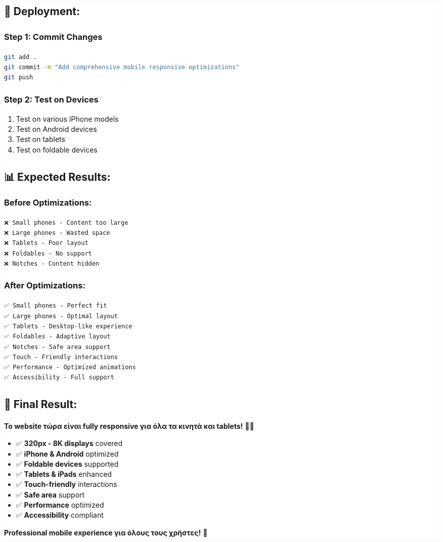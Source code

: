 ## 🚀 Deployment:

### **Step 1: Commit Changes**
```bash
git add .
git commit -m "Add comprehensive mobile responsive optimizations"
git push
```

### **Step 2: Test on Devices**
1. Test on various iPhone models
2. Test on Android devices
3. Test on tablets
4. Test on foldable devices

## 📊 Expected Results:

### **Before Optimizations:**
```
❌ Small phones - Content too large
❌ Large phones - Wasted space
❌ Tablets - Poor layout
❌ Foldables - No support
❌ Notches - Content hidden
```

### **After Optimizations:**
```
✅ Small phones - Perfect fit
✅ Large phones - Optimal layout
✅ Tablets - Desktop-like experience
✅ Foldables - Adaptive layout
✅ Notches - Safe area support
✅ Touch - Friendly interactions
✅ Performance - Optimized animations
✅ Accessibility - Full support
```

## 🎉 Final Result:

**Το website τώρα είναι fully responsive για όλα τα κινητά και tablets!** 📱✨

- ✅ **320px - 8K displays** covered
- ✅ **iPhone & Android** optimized
- ✅ **Foldable devices** supported
- ✅ **Tablets & iPads** enhanced
- ✅ **Touch-friendly** interactions
- ✅ **Safe area** support
- ✅ **Performance** optimized
- ✅ **Accessibility** compliant

**Professional mobile experience για όλους τους χρήστες!** 🚀 